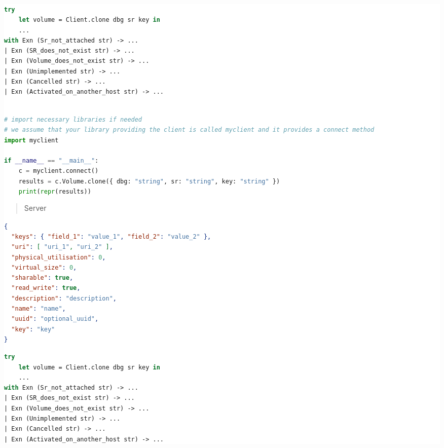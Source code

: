 ```ocaml
try
    let volume = Client.clone dbg sr key in
    ...
with Exn (Sr_not_attached str) -> ...
| Exn (SR_does_not_exist str) -> ...
| Exn (Volume_does_not_exist str) -> ...
| Exn (Unimplemented str) -> ...
| Exn (Cancelled str) -> ...
| Exn (Activated_on_another_host str) -> ...

```

```python

# import necessary libraries if needed
# we assume that your library providing the client is called myclient and it provides a connect method
import myclient

if __name__ == "__main__":
    c = myclient.connect()
    results = c.Volume.clone({ dbg: "string", sr: "string", key: "string" })
    print(repr(results))
```

> Server

```json
{
  "keys": { "field_1": "value_1", "field_2": "value_2" },
  "uri": [ "uri_1", "uri_2" ],
  "physical_utilisation": 0,
  "virtual_size": 0,
  "sharable": true,
  "read_write": true,
  "description": "description",
  "name": "name",
  "uuid": "optional_uuid",
  "key": "key"
}
```

```ocaml
try
    let volume = Client.clone dbg sr key in
    ...
with Exn (Sr_not_attached str) -> ...
| Exn (SR_does_not_exist str) -> ...
| Exn (Volume_does_not_exist str) -> ...
| Exn (Unimplemented str) -> ...
| Exn (Cancelled str) -> ...
| Exn (Activated_on_another_host str) -> ...

```
